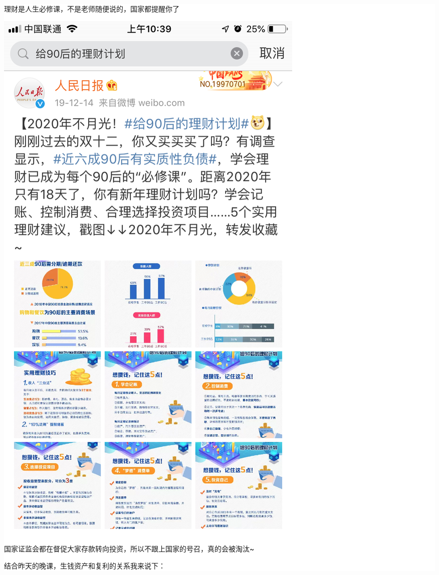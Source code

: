 ️理财是人生必修课，不是老师随便说的，国家都提醒你了

![image-20210408001121403](/img/image-20210408001121403.png)

国家证监会都在督促大家存款转向投资，所以不跟上国家的号召，真的会被淘汰~

结合昨天的晚课，生钱资产和复利的关系我来说下：

